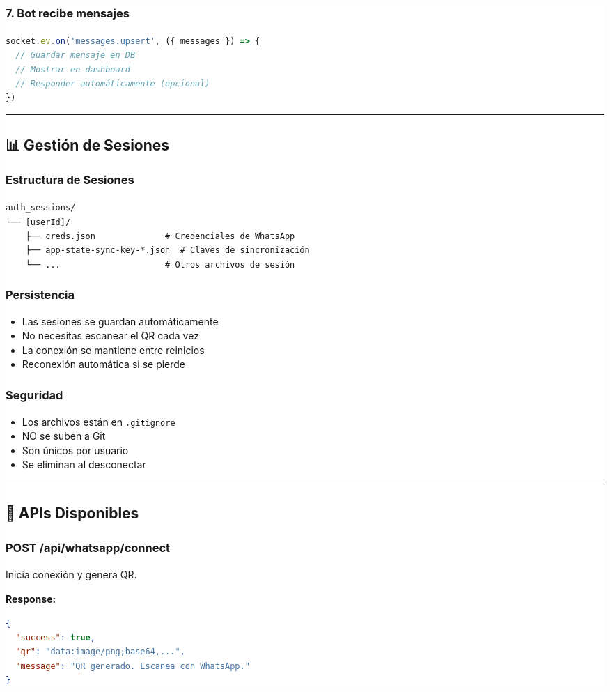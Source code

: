### 7. Bot recibe mensajes

```javascript
socket.ev.on('messages.upsert', ({ messages }) => {
  // Guardar mensaje en DB
  // Mostrar en dashboard
  // Responder automáticamente (opcional)
})
```

---

## 📊 Gestión de Sesiones

### Estructura de Sesiones

```
auth_sessions/
└── [userId]/
    ├── creds.json              # Credenciales de WhatsApp
    ├── app-state-sync-key-*.json  # Claves de sincronización
    └── ...                     # Otros archivos de sesión
```

### Persistencia

- Las sesiones se guardan automáticamente
- No necesitas escanear el QR cada vez
- La conexión se mantiene entre reinicios
- Reconexión automática si se pierde

### Seguridad

- Los archivos están en `.gitignore`
- NO se suben a Git
- Son únicos por usuario
- Se eliminan al desconectar

---

## 🔌 APIs Disponibles

### POST /api/whatsapp/connect

Inicia conexión y genera QR.

**Response:**
```json
{
  "success": true,
  "qr": "data:image/png;base64,...",
  "message": "QR generado. Escanea con WhatsApp."
}
```
